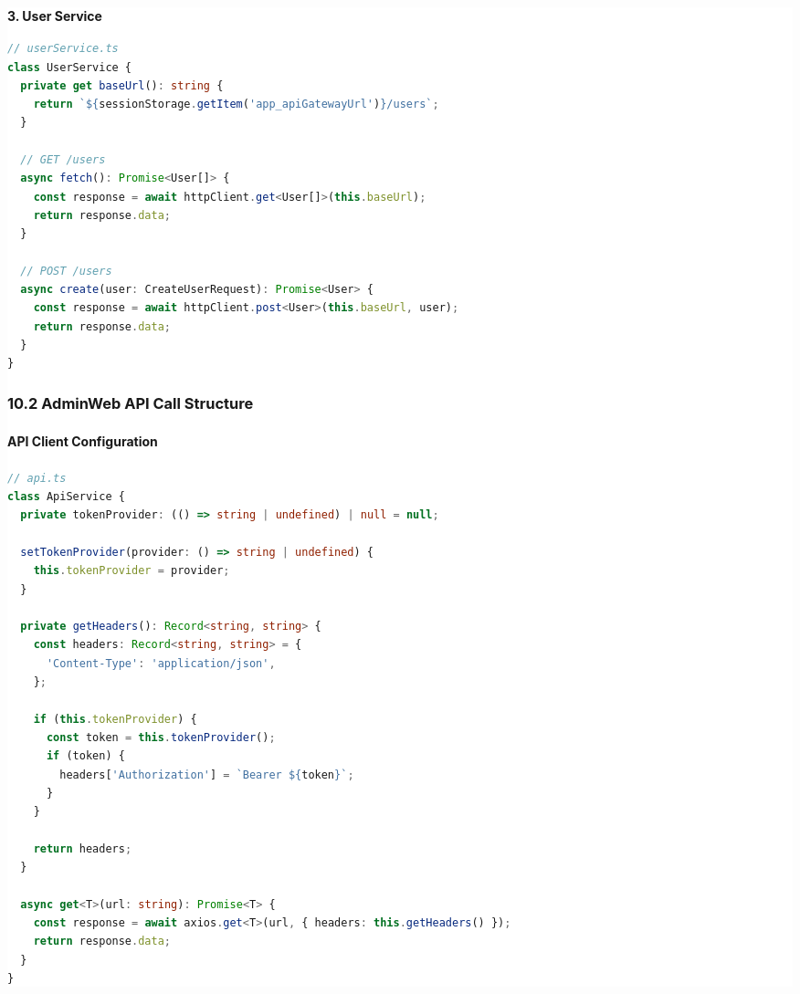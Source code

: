 **3. User Service**
```typescript
// userService.ts
class UserService {
  private get baseUrl(): string {
    return `${sessionStorage.getItem('app_apiGatewayUrl')}/users`;
  }

  // GET /users
  async fetch(): Promise<User[]> {
    const response = await httpClient.get<User[]>(this.baseUrl);
    return response.data;
  }

  // POST /users
  async create(user: CreateUserRequest): Promise<User> {
    const response = await httpClient.post<User>(this.baseUrl, user);
    return response.data;
  }
}
```

### 10.2 AdminWeb API Call Structure

#### API Client Configuration
```typescript
// api.ts
class ApiService {
  private tokenProvider: (() => string | undefined) | null = null;

  setTokenProvider(provider: () => string | undefined) {
    this.tokenProvider = provider;
  }

  private getHeaders(): Record<string, string> {
    const headers: Record<string, string> = {
      'Content-Type': 'application/json',
    };

    if (this.tokenProvider) {
      const token = this.tokenProvider();
      if (token) {
        headers['Authorization'] = `Bearer ${token}`;
      }
    }

    return headers;
  }

  async get<T>(url: string): Promise<T> {
    const response = await axios.get<T>(url, { headers: this.getHeaders() });
    return response.data;
  }
}
```
